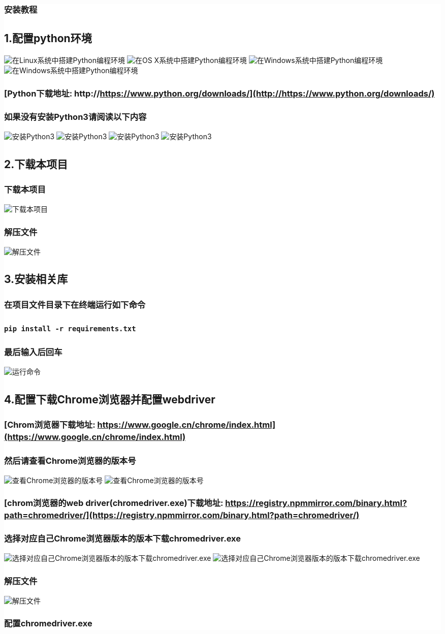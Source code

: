 ### 安装教程

## 1.配置python环境
![在Linux系统中搭建Python编程环境](https://images.gitee.com/uploads/images/2022/0602/133209_f56fff00_11085717.png)
![在OS X系统中搭建Python编程环境](https://images.gitee.com/uploads/images/2022/0602/133507_c7ae974b_11085717.png)
![在Windows系统中搭建Python编程环境](https://images.gitee.com/uploads/images/2022/0602/133911_6229233a_11085717.png)
![在Windows系统中搭建Python编程环境](https://images.gitee.com/uploads/images/2022/0602/134117_8d93a067_11085717.png)
### [Python下载地址: http://https://www.python.org/downloads/](http://https://www.python.org/downloads/)
### 如果没有安装Python3请阅读以下内容
![安装Python3](https://images.gitee.com/uploads/images/2022/0602/151729_ebb87355_11085717.png)
![安装Python3](https://images.gitee.com/uploads/images/2022/0602/152102_c32b3147_11085717.png)
![安装Python3](https://images.gitee.com/uploads/images/2022/0602/152304_1d2ae3bf_11085717.png)
![安装Python3](https://images.gitee.com/uploads/images/2022/0602/152347_521974ac_11085717.png)
## 2.下载本项目
### 下载本项目
![下载本项目](https://images.gitee.com/uploads/images/2022/0602/135307_bb6f0c36_11085717.png)
### 解压文件
![解压文件](https://images.gitee.com/uploads/images/2022/0602/144839_76819853_11085717.png)
## 3.安装相关库
### 在项目文件目录下在终端运行如下命令
### `pip install -r requirements.txt`
### 最后输入后回车
![运行命令](https://images.gitee.com/uploads/images/2022/0602/145951_6c9f0f56_11085717.png)
## 4.配置下载Chrome浏览器并配置webdriver
### [Chrom浏览器下载地址: https://www.google.cn/chrome/index.html](https://www.google.cn/chrome/index.html)<br>
### 然后请查看Chrome浏览器的版本号
![查看Chrome浏览器的版本号](https://images.gitee.com/uploads/images/2022/0602/153900_d1063b57_11085717.png)
![查看Chrome浏览器的版本号](https://images.gitee.com/uploads/images/2022/0602/154038_78b43329_11085717.png)
### [chrom浏览器的web driver(chromedriver.exe)下载地址: https://registry.npmmirror.com/binary.html?path=chromedriver/](https://registry.npmmirror.com/binary.html?path=chromedriver/)<br>
### 选择对应自己Chrome浏览器版本的版本下载chromedriver.exe
![选择对应自己Chrome浏览器版本的版本下载chromedriver.exe](https://images.gitee.com/uploads/images/2022/0602/155001_5712e26b_11085717.png)
![选择对应自己Chrome浏览器版本的版本下载chromedriver.exe](https://images.gitee.com/uploads/images/2022/0602/155052_dc97977b_11085717.png)
### 解压文件
![解压文件](https://images.gitee.com/uploads/images/2022/0602/155240_675d7ff3_11085717.png)
### 配置chromedriver.exe